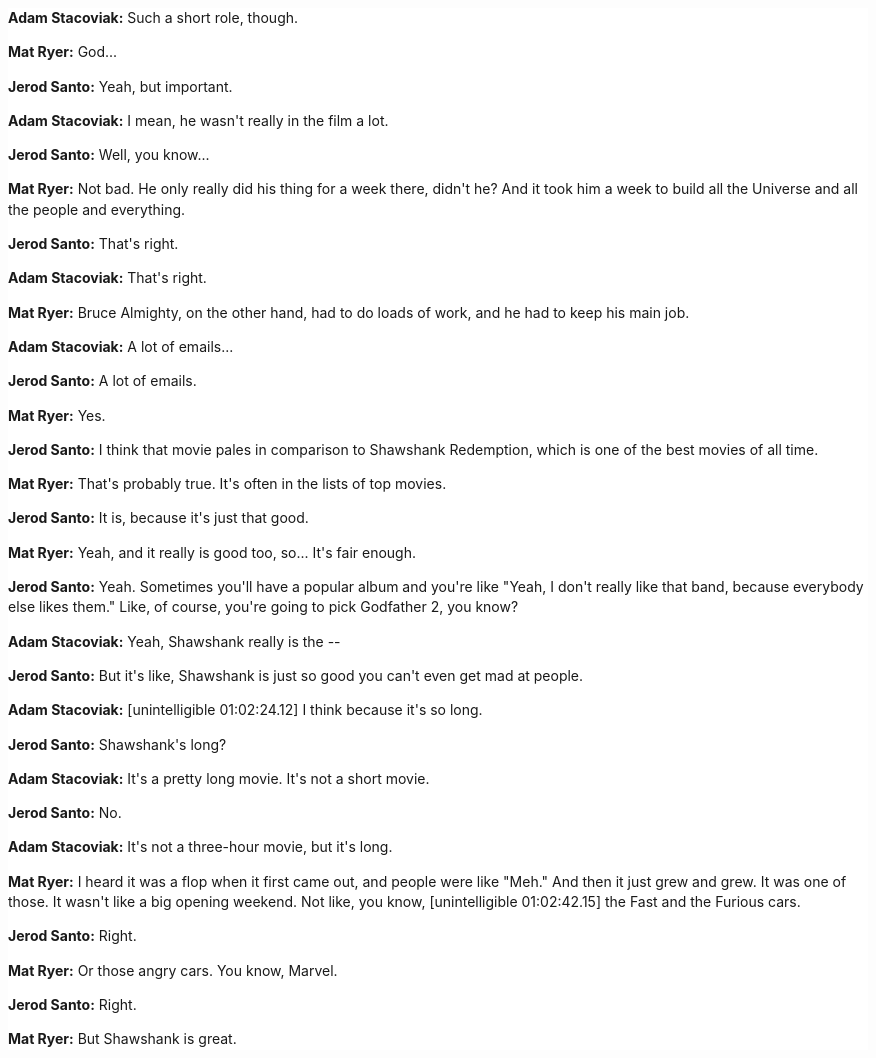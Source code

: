 **Adam Stacoviak:** Such a short role, though.

**Mat Ryer:** God...

**Jerod Santo:** Yeah, but important.

**Adam Stacoviak:** I mean, he wasn't really in the film a lot.

**Jerod Santo:** Well, you know...

**Mat Ryer:** Not bad. He only really did his thing for a week there, didn't he? And it took him a week to build all the Universe and all the people and everything.

**Jerod Santo:** That's right.

**Adam Stacoviak:** That's right.

**Mat Ryer:** Bruce Almighty, on the other hand, had to do loads of work, and he had to keep his main job.

**Adam Stacoviak:** A lot of emails...

**Jerod Santo:** A lot of emails.

**Mat Ryer:** Yes.

**Jerod Santo:** I think that movie pales in comparison to Shawshank Redemption, which is one of the best movies of all time.

**Mat Ryer:** That's probably true. It's often in the lists of top movies.

**Jerod Santo:** It is, because it's just that good.

**Mat Ryer:** Yeah, and it really is good too, so... It's fair enough.

**Jerod Santo:** Yeah. Sometimes you'll have a popular album and you're like "Yeah, I don't really like that band, because everybody else likes them." Like, of course, you're going to pick Godfather 2, you know?

**Adam Stacoviak:** Yeah, Shawshank really is the --

**Jerod Santo:** But it's like, Shawshank is just so good you can't even get mad at people.

**Adam Stacoviak:** \[unintelligible 01:02:24.12\] I think because it's so long.

**Jerod Santo:** Shawshank's long?

**Adam Stacoviak:** It's a pretty long movie. It's not a short movie.

**Jerod Santo:** No.

**Adam Stacoviak:** It's not a three-hour movie, but it's long.

**Mat Ryer:** I heard it was a flop when it first came out, and people were like "Meh." And then it just grew and grew. It was one of those. It wasn't like a big opening weekend. Not like, you know, \[unintelligible 01:02:42.15\] the Fast and the Furious cars.

**Jerod Santo:** Right.

**Mat Ryer:** Or those angry cars. You know, Marvel.

**Jerod Santo:** Right.

**Mat Ryer:** But Shawshank is great.
